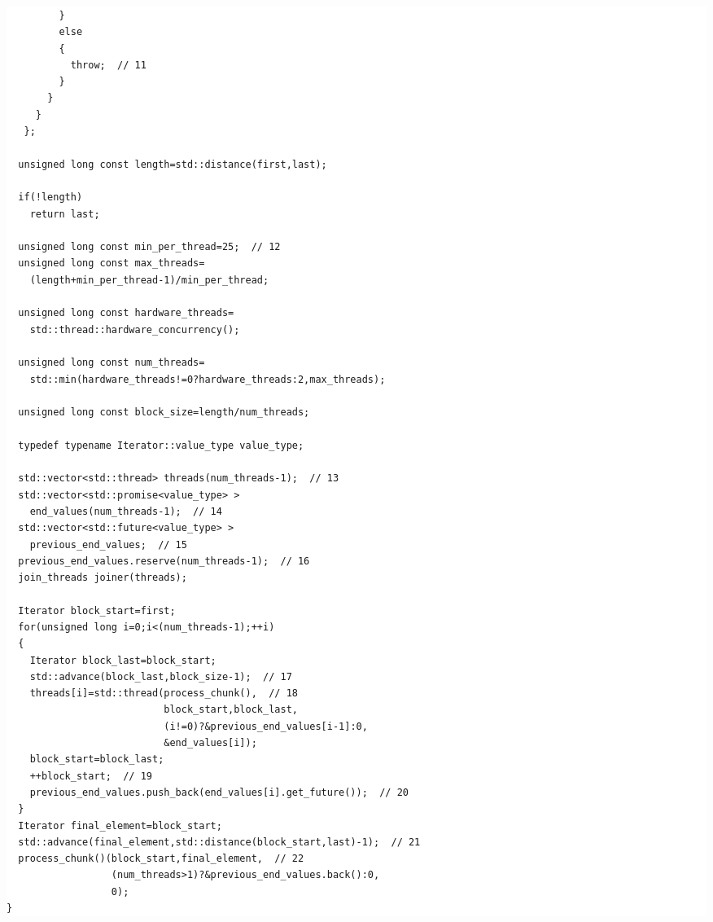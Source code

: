 ```
         }
         else
         {
           throw;  // 11
         }
       }
     }
   };

  unsigned long const length=std::distance(first,last);

  if(!length)
    return last;

  unsigned long const min_per_thread=25;  // 12
  unsigned long const max_threads=
    (length+min_per_thread-1)/min_per_thread;

  unsigned long const hardware_threads=
    std::thread::hardware_concurrency();

  unsigned long const num_threads=
    std::min(hardware_threads!=0?hardware_threads:2,max_threads);

  unsigned long const block_size=length/num_threads;

  typedef typename Iterator::value_type value_type;

  std::vector<std::thread> threads(num_threads-1);  // 13
  std::vector<std::promise<value_type> >
    end_values(num_threads-1);  // 14
  std::vector<std::future<value_type> >
    previous_end_values;  // 15
  previous_end_values.reserve(num_threads-1);  // 16
  join_threads joiner(threads);

  Iterator block_start=first;
  for(unsigned long i=0;i<(num_threads-1);++i)
  {
    Iterator block_last=block_start;
    std::advance(block_last,block_size-1);  // 17
    threads[i]=std::thread(process_chunk(),  // 18
                           block_start,block_last,
                           (i!=0)?&previous_end_values[i-1]:0,
                           &end_values[i]);
    block_start=block_last;
    ++block_start;  // 19
    previous_end_values.push_back(end_values[i].get_future());  // 20
  }
  Iterator final_element=block_start;
  std::advance(final_element,std::distance(block_start,last)-1);  // 21
  process_chunk()(block_start,final_element,  // 22
                  (num_threads>1)?&previous_end_values.back():0,
                  0);
}
```
